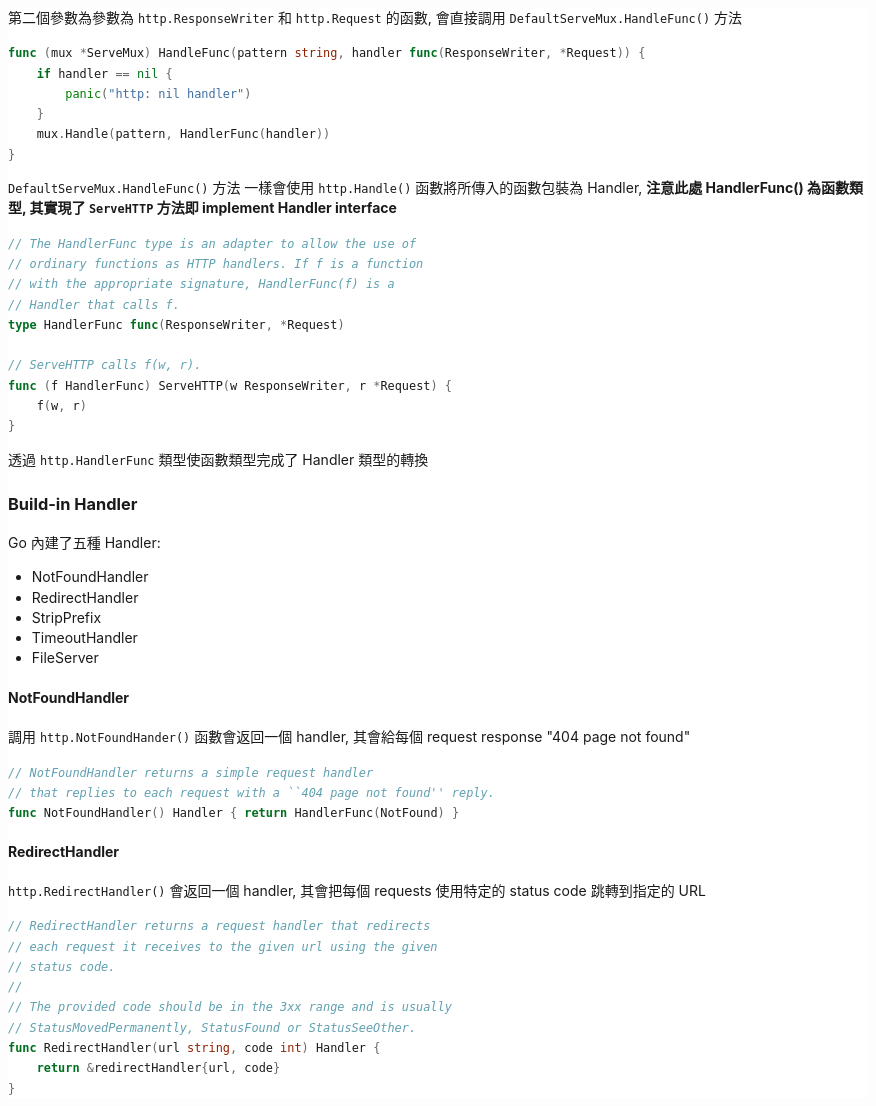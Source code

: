 第二個參數為參數為 `http.ResponseWriter` 和 `http.Request` 的函數, 會直接調用 `DefaultServeMux.HandleFunc()` 方法

```go
func (mux *ServeMux) HandleFunc(pattern string, handler func(ResponseWriter, *Request)) {
	if handler == nil {
		panic("http: nil handler")
	}
	mux.Handle(pattern, HandlerFunc(handler))
}
```

`DefaultServeMux.HandleFunc()` 方法 一樣會使用 `http.Handle()` 函數將所傳入的函數包裝為 Handler, **注意此處 HandlerFunc() 為函數類型, 其實現了 `ServeHTTP` 方法即 implement Handler interface**

```go
// The HandlerFunc type is an adapter to allow the use of
// ordinary functions as HTTP handlers. If f is a function
// with the appropriate signature, HandlerFunc(f) is a
// Handler that calls f.
type HandlerFunc func(ResponseWriter, *Request)

// ServeHTTP calls f(w, r).
func (f HandlerFunc) ServeHTTP(w ResponseWriter, r *Request) {
	f(w, r)
}
```

透過 `http.HandlerFunc` 類型使函數類型完成了 Handler 類型的轉換

### Build-in Handler

Go 內建了五種 Handler:
- NotFoundHandler
- RedirectHandler
- StripPrefix
- TimeoutHandler
- FileServer

#### NotFoundHandler

調用 `http.NotFoundHander()` 函數會返回一個 handler, 其會給每個 request response "404 page not found"

```go
// NotFoundHandler returns a simple request handler
// that replies to each request with a ``404 page not found'' reply.
func NotFoundHandler() Handler { return HandlerFunc(NotFound) }
```

#### RedirectHandler

`http.RedirectHandler()` 會返回一個 handler, 其會把每個 requests 使用特定的 status code 跳轉到指定的 URL

```go
// RedirectHandler returns a request handler that redirects
// each request it receives to the given url using the given
// status code.
//
// The provided code should be in the 3xx range and is usually
// StatusMovedPermanently, StatusFound or StatusSeeOther.
func RedirectHandler(url string, code int) Handler {
	return &redirectHandler{url, code}
}
```
